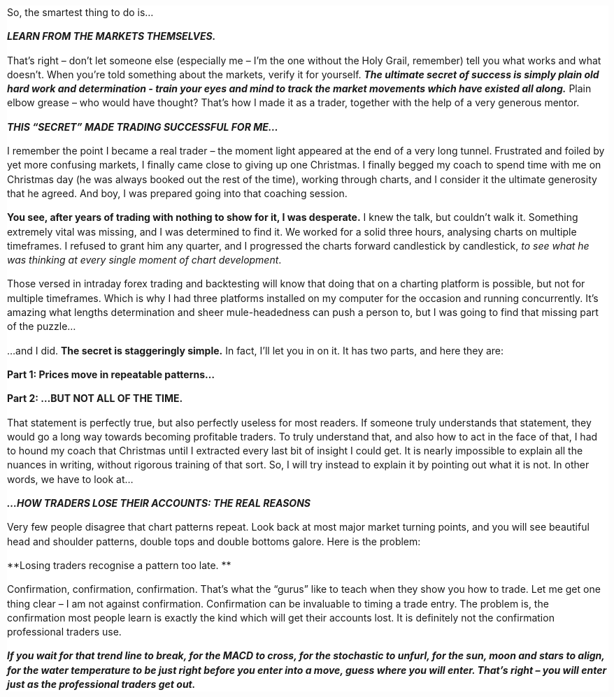So, the smartest thing to do is…

***LEARN FROM THE MARKETS THEMSELVES.***

That’s right – don’t let someone else (especially me – I’m the one without the Holy Grail, remember) tell you what works and what doesn’t. When you’re told something about the markets, verify it for yourself. ***The ultimate secret of success is simply plain old hard work and determination - train your eyes and mind to track the market movements which have existed all along.*** Plain elbow grease – who would have thought? That’s how I made it as a trader, together with the help of a very generous mentor.

***THIS “SECRET” MADE TRADING SUCCESSFUL FOR ME…***

I remember the point I became a real trader – the moment light appeared at the end of a very long tunnel. Frustrated and foiled by yet more confusing markets, I finally came close to giving up one Christmas. I finally begged my coach to spend time with me on Christmas day (he was always booked out the rest of the time), working through charts, and I consider it the ultimate generosity that he agreed. And boy, I was prepared going into that coaching session.

**You see, after years of trading with nothing to show for it, I was desperate.** I knew the talk, but couldn’t walk it. Something extremely vital was missing, and I was determined to find it. We worked for a solid three hours, analysing charts on multiple timeframes. I refused to grant him any quarter, and I progressed the charts forward candlestick by candlestick, *to see what he was thinking at every single moment of chart* *development*.

Those versed in intraday forex trading and backtesting will know that doing that on a charting platform is possible, but not for multiple timeframes. Which is why I had three platforms installed on my computer for the occasion and running concurrently. It’s amazing what lengths determination and sheer mule-headedness can push a person to, but I was going to find that missing part of the puzzle…

…and I did. **The secret is staggeringly simple.** In fact, I’ll let you in on it. It has two parts, and here they are:

**Part 1: Prices move in repeatable patterns…**

**Part 2: …BUT NOT ALL OF THE TIME.**

That statement is perfectly true, but also perfectly useless for most readers. If someone truly understands that statement, they would go a long way towards becoming profitable traders. To truly understand that, and also how to act in the face of that, I had to hound my coach that Christmas until I extracted every last bit of insight I could get. It is nearly impossible to explain all the nuances in writing, without rigorous training of that sort. So, I will try instead to explain it by pointing out what it is not. In other words, we have to look at…

***…HOW TRADERS LOSE THEIR ACCOUNTS: THE REAL REASONS***

Very few people disagree that chart patterns repeat. Look back at most major market turning points, and you will see beautiful head and shoulder patterns, double tops and double bottoms galore. Here is the problem:

**Losing traders recognise a pattern too late. **

Confirmation, confirmation, confirmation. That’s what the “gurus” like to teach when they show you how to trade. Let me get one thing clear – I am not against confirmation. Confirmation can be invaluable to timing a trade entry. The problem is, the confirmation most people learn is exactly the kind which will get their accounts lost. It is definitely not the confirmation professional traders use.

***If you wait for that trend line to break, for the MACD to cross, for the stochastic to unfurl, for the sun, moon and stars to align, for the water temperature to be just right before you enter into a move, guess where you will enter. That’s right – you will enter just as the professional traders get out.***
